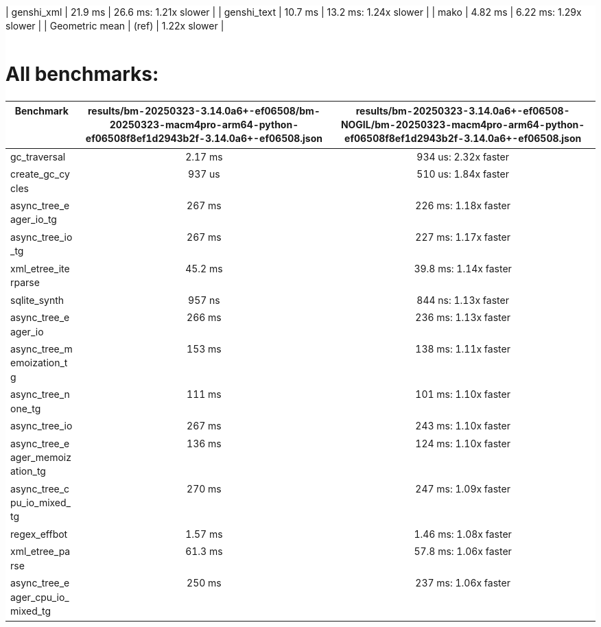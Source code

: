 | genshi_xml      | 21.9 ms                                                                                                             | 26.6 ms: 1.21x slower                                                                                                     |
| genshi_text     | 10.7 ms                                                                                                             | 13.2 ms: 1.24x slower                                                                                                     |
| mako            | 4.82 ms                                                                                                             | 6.22 ms: 1.29x slower                                                                                                     |
| Geometric mean  | (ref)                                                                                                               | 1.22x slower                                                                                                              |

All benchmarks:
===============

| Benchmark                        | results/bm-20250323-3.14.0a6+-ef06508/bm-20250323-macm4pro-arm64-python-ef06508f8ef1d2943b2f-3.14.0a6+-ef06508.json | results/bm-20250323-3.14.0a6+-ef06508-NOGIL/bm-20250323-macm4pro-arm64-python-ef06508f8ef1d2943b2f-3.14.0a6+-ef06508.json |
|----------------------------------|:-------------------------------------------------------------------------------------------------------------------:|:-------------------------------------------------------------------------------------------------------------------------:|
| gc_traversal                     | 2.17 ms                                                                                                             | 934 us: 2.32x faster                                                                                                      |
| create_gc_cycles                 | 937 us                                                                                                              | 510 us: 1.84x faster                                                                                                      |
| async_tree_eager_io_tg           | 267 ms                                                                                                              | 226 ms: 1.18x faster                                                                                                      |
| async_tree_io_tg                 | 267 ms                                                                                                              | 227 ms: 1.17x faster                                                                                                      |
| xml_etree_iterparse              | 45.2 ms                                                                                                             | 39.8 ms: 1.14x faster                                                                                                     |
| sqlite_synth                     | 957 ns                                                                                                              | 844 ns: 1.13x faster                                                                                                      |
| async_tree_eager_io              | 266 ms                                                                                                              | 236 ms: 1.13x faster                                                                                                      |
| async_tree_memoization_tg        | 153 ms                                                                                                              | 138 ms: 1.11x faster                                                                                                      |
| async_tree_none_tg               | 111 ms                                                                                                              | 101 ms: 1.10x faster                                                                                                      |
| async_tree_io                    | 267 ms                                                                                                              | 243 ms: 1.10x faster                                                                                                      |
| async_tree_eager_memoization_tg  | 136 ms                                                                                                              | 124 ms: 1.10x faster                                                                                                      |
| async_tree_cpu_io_mixed_tg       | 270 ms                                                                                                              | 247 ms: 1.09x faster                                                                                                      |
| regex_effbot                     | 1.57 ms                                                                                                             | 1.46 ms: 1.08x faster                                                                                                     |
| xml_etree_parse                  | 61.3 ms                                                                                                             | 57.8 ms: 1.06x faster                                                                                                     |
| async_tree_eager_cpu_io_mixed_tg | 250 ms                                                                                                              | 237 ms: 1.06x faster                                                                                                      |
